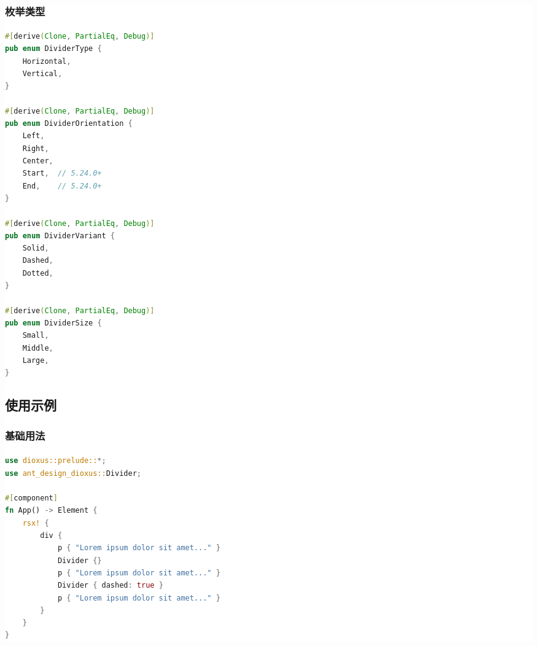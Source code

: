 ### 枚举类型
```rust
#[derive(Clone, PartialEq, Debug)]
pub enum DividerType {
    Horizontal,
    Vertical,
}

#[derive(Clone, PartialEq, Debug)]
pub enum DividerOrientation {
    Left,
    Right,
    Center,
    Start,  // 5.24.0+
    End,    // 5.24.0+
}

#[derive(Clone, PartialEq, Debug)]
pub enum DividerVariant {
    Solid,
    Dashed,
    Dotted,
}

#[derive(Clone, PartialEq, Debug)]
pub enum DividerSize {
    Small,
    Middle,
    Large,
}
```

## 使用示例

### 基础用法
```rust
use dioxus::prelude::*;
use ant_design_dioxus::Divider;

#[component]
fn App() -> Element {
    rsx! {
        div {
            p { "Lorem ipsum dolor sit amet..." }
            Divider {}
            p { "Lorem ipsum dolor sit amet..." }
            Divider { dashed: true }
            p { "Lorem ipsum dolor sit amet..." }
        }
    }
}
```
